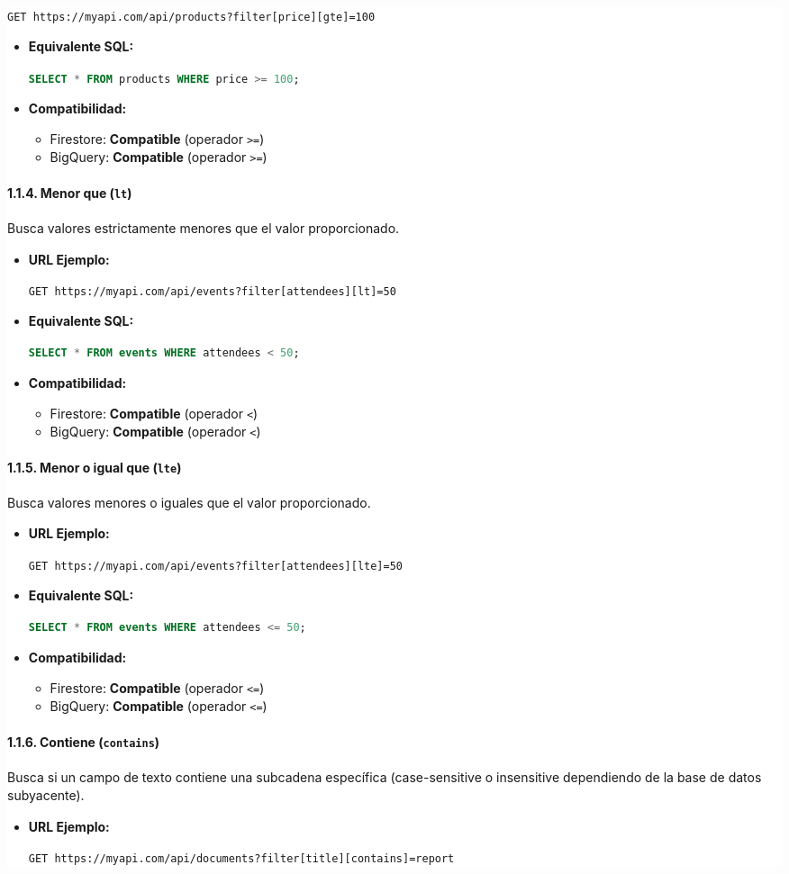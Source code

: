   ```http
  GET https://myapi.com/api/products?filter[price][gte]=100
  ```

- **Equivalente SQL:**

  ```sql
  SELECT * FROM products WHERE price >= 100;
  ```

- **Compatibilidad:**
  - Firestore: **Compatible** (operador `>=`)
  - BigQuery: **Compatible** (operador `>=`)

#### 1.1.4. Menor que (`lt`)

Busca valores estrictamente menores que el valor proporcionado.

- **URL Ejemplo:**

  ```http
  GET https://myapi.com/api/events?filter[attendees][lt]=50
  ```

- **Equivalente SQL:**

  ```sql
  SELECT * FROM events WHERE attendees < 50;
  ```

- **Compatibilidad:**
  - Firestore: **Compatible** (operador `<`)
  - BigQuery: **Compatible** (operador `<`)

#### 1.1.5. Menor o igual que (`lte`)

Busca valores menores o iguales que el valor proporcionado.

- **URL Ejemplo:**

  ```http
  GET https://myapi.com/api/events?filter[attendees][lte]=50
  ```

- **Equivalente SQL:**

  ```sql
  SELECT * FROM events WHERE attendees <= 50;
  ```

- **Compatibilidad:**
  - Firestore: **Compatible** (operador `<=`)
  - BigQuery: **Compatible** (operador `<=`)

#### 1.1.6. Contiene (`contains`)

Busca si un campo de texto contiene una subcadena específica (case-sensitive o insensitive dependiendo de la base de datos subyacente).

- **URL Ejemplo:**

  ```http
  GET https://myapi.com/api/documents?filter[title][contains]=report
  ```
